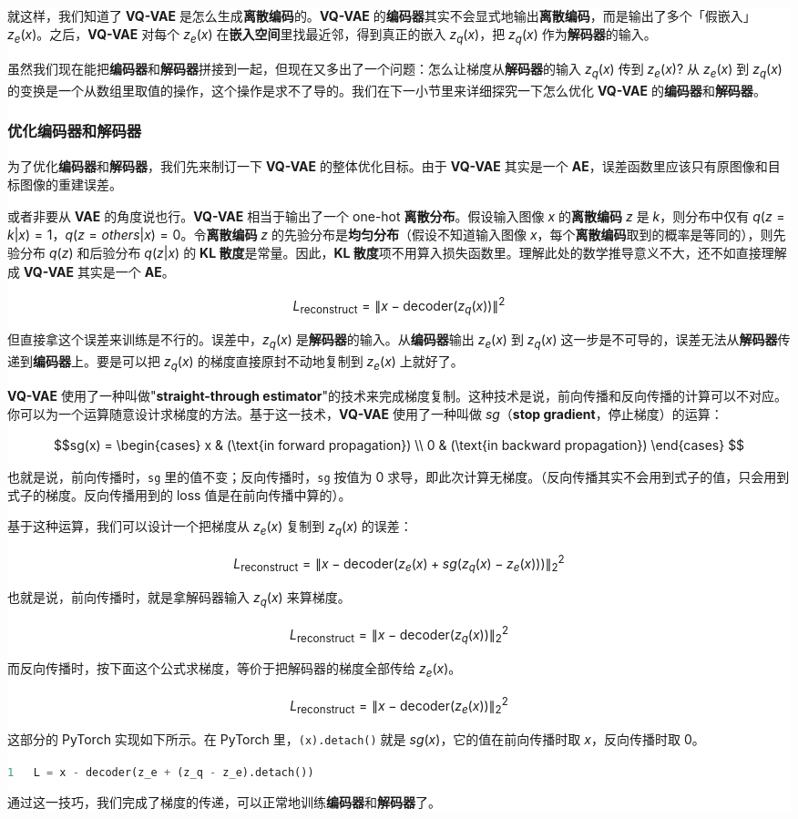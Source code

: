 就这样，我们知道了 **VQ-VAE** 是怎么生成**离散编码**的。**VQ-VAE** 的**编码器**其实不会显式地输出**离散编码**，而是输出了多个「假嵌入」 $z_e(x)$。之后，**VQ-VAE** 对每个 $z_e(x)$ 在**嵌入空间**里找最近邻，得到真正的嵌入 $z_q(x)$，把 $z_q(x)$ 作为**解码器**的输入。

虽然我们现在能把**编码器**和**解码器**拼接到一起，但现在又多出了一个问题：怎么让梯度从**解码器**的输入 $z_q(x)$ 传到 $z_e(x)$? 从 $z_e(x)$ 到 $z_q(x)$ 的变换是一个从数组里取值的操作，这个操作是求不了导的。我们在下一小节里来详细探究一下怎么优化 **VQ-VAE** 的**编码器**和**解码器**。

### 优化编码器和解码器

为了优化**编码器**和**解码器**，我们先来制订一下 **VQ-VAE** 的整体优化目标。由于 **VQ-VAE** 其实是一个 **AE**，误差函数里应该只有原图像和目标图像的重建误差。

或者非要从 **VAE** 的角度说也行。**VQ-VAE** 相当于输出了一个 one-hot **离散分布**。假设输入图像 $x$ 的**离散编码** $z$ 是 $k$，则分布中仅有 $q(z = k | x) = 1$，$q(z = others | x) = 0$。令**离散编码** $z$ 的先验分布是**均匀分布**（假设不知道输入图像 $x$，每个**离散编码**取到的概率是等同的），则先验分布 $q(z)$ 和后验分布 $q(z | x)$ 的 **KL 散度**是常量。因此，**KL 散度**项不用算入损失函数里。理解此处的数学推导意义不大，还不如直接理解成 **VQ-VAE** 其实是一个 **AE**。

$$L_{\text{reconstruct}} = \| x - \text{decoder}(z_q(x)) \|^2$$

但直接拿这个误差来训练是不行的。误差中，$z_q(x)$ 是**解码器**的输入。从**编码器**输出 $z_e(x)$ 到 $z_q(x)$ 这一步是不可导的，误差无法从**解码器**传递到**编码器**上。要是可以把 $z_q(x)$ 的梯度直接原封不动地复制到 $z_e(x)$ 上就好了。

**VQ-VAE** 使用了一种叫做"**straight-through estimator**"的技术来完成梯度复制。这种技术是说，前向传播和反向传播的计算可以不对应。你可以为一个运算随意设计求梯度的方法。基于这一技术，**VQ-VAE** 使用了一种叫做 $sg$（**stop gradient**，停止梯度）的运算：

$$sg(x) =
\begin{cases}
x & (\text{in forward propagation}) \\
0 & (\text{in backward propagation})
\end{cases}
$$

也就是说，前向传播时，`sg` 里的值不变；反向传播时，`sg` 按值为 0 求导，即此次计算无梯度。（反向传播其实不会用到式子的值，只会用到式子的梯度。反向传播用到的 loss 值是在前向传播中算的）。

基于这种运算，我们可以设计一个把梯度从 $z_e(x)$ 复制到 $z_q(x)$ 的误差：

$$
L_{\text{reconstruct}} = \| x - \text{decoder}(z_e(x) + sg(z_q(x) - z_e(x))) \|^2_2
$$

也就是说，前向传播时，就是拿解码器输入 $z_q(x)$ 来算梯度。

$$
L_{\text{reconstruct}} = \| x - \text{decoder}(z_q(x)) \|^2_2
$$

而反向传播时，按下面这个公式求梯度，等价于把解码器的梯度全部传给 $z_e(x)$。

$$
L_{\text{reconstruct}} = \| x - \text{decoder}(z_e(x)) \|^2_2
$$

这部分的 PyTorch 实现如下所示。在 PyTorch 里，`(x).detach()` 就是 $sg(x)$，它的值在前向传播时取 $x$，反向传播时取 $0$。

```python
1   L = x - decoder(z_e + (z_q - z_e).detach())
```

通过这一技巧，我们完成了梯度的传递，可以正常地训练**编码器**和**解码器**了。
